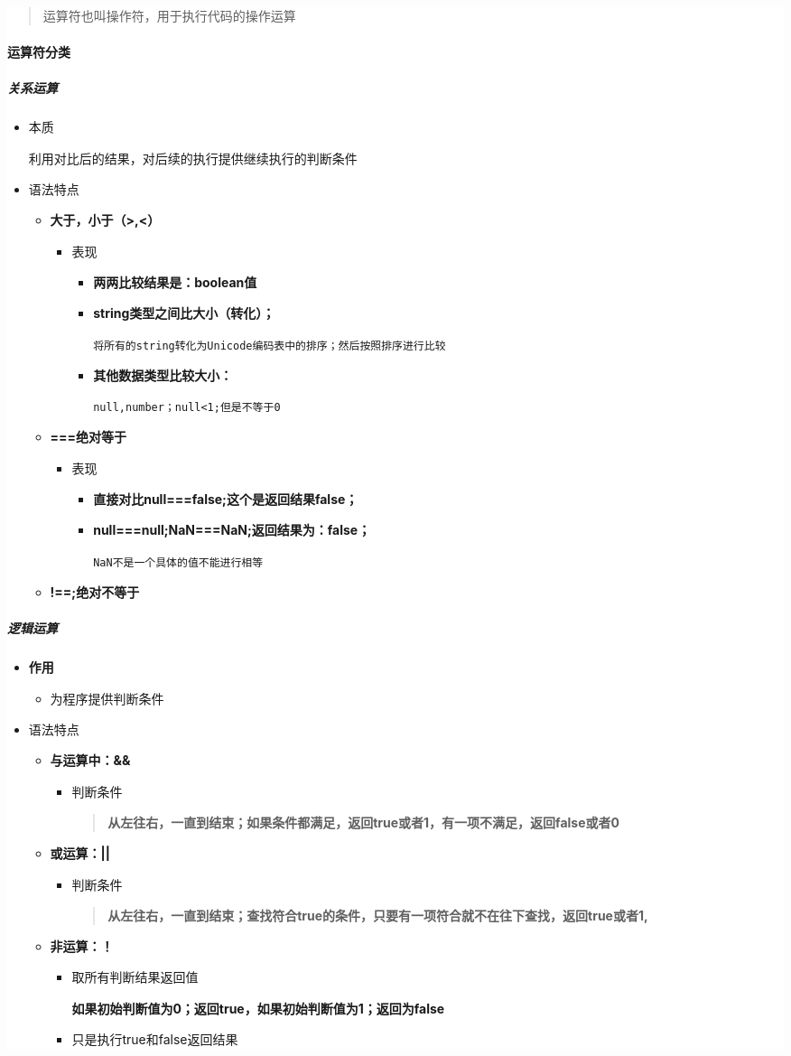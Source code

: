 > 运算符也叫操作符，用于执行代码的操作运算

#### 运算符分类

##### 关系运算

+ 本质

  利用对比后的结果，对后续的执行提供继续执行的判断条件

+ 语法特点

  + **大于，小于（>,<）**
    + 表现

      + **两两比较结果是：boolean值**

      + **string类型之间比大小（转化）；**

        `将所有的string转化为Unicode编码表中的排序；然后按照排序进行比较`

      + **其他数据类型比较大小：**

        `null,number；null<1;但是不等于0`

  + **===绝对等于**

    + 表现

      + **直接对比null===false;这个是返回结果false；**

      + **null===null;NaN===NaN;返回结果为：false；**

        `NaN不是一个具体的值不能进行相等`

  + **!==;绝对不等于**

##### 逻辑运算

+ **作用**

  + 为程序提供判断条件

+ 语法特点

  + **与运算中：&&**

    + 判断条件

      > **从左往右，一直到结束；如果条件都满足，返回true或者1，有一项不满足，返回false或者0**

  + **或运算：||**

    + 判断条件

      > **从左往右，一直到结束；查找符合true的条件，只要有一项符合就不在往下查找，返回true或者1,**

  + **非运算：！**

    + 取所有判断结果返回值

      **如果初始判断值为0；返回true，如果初始判断值为1；返回为false**

    + 只是执行true和false返回结果
